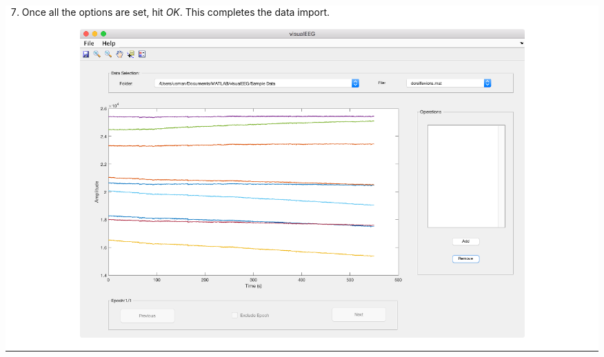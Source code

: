 7. Once all the options are set, hit *OK*. This completes the data import.

<p align="center">
<img alt="visualEEG_import_mat_003 PNG image" src="../docs/figs/visualEEG_import_mat_003.png" height="auto" width="75%"/><hr>
</p>